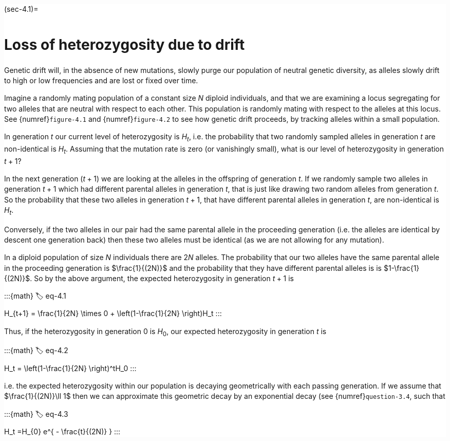 (sec-4.1)=
# Loss of heterozygosity due to drift

Genetic drift will, in the absence of new mutations, slowly purge our population of neutral genetic diversity, as alleles slowly drift to high or low frequencies and are lost or fixed over time.

Imagine a randomly mating population of a constant size $N$ diploid individuals, and that we are examining a locus segregating for two alleles that are neutral with respect to each other. This population is randomly mating with respect to the alleles at this locus. See {numref}`figure-4.1` and {numref}`figure-4.2` to see how genetic drift proceeds,
by tracking alleles within a small population.

In generation $t$ our current level of heterozygosity is $H_t$, i.e. the probability that two randomly sampled alleles in generation $t$ are non-identical is $H_t$. Assuming that the mutation rate is zero (or vanishingly small), what is our level of heterozygosity in generation $t+1$?

In the next generation ($t+1$) we are looking at the alleles in the offspring of generation $t$. If we randomly sample two alleles in generation $t+1$ which had different parental alleles in generation $t$, that is just like drawing two random alleles from generation $t$. So the probability that these two alleles in generation $t+1$, that have different parental alleles in generation $t$, are non-identical is $H_t$.

Conversely, if the two alleles in our pair had the same parental allele in the proceeding generation (i.e. the alleles are identical by descent one generation back) then these two alleles must be identical (as we are
not allowing for any mutation).

In a diploid population of size $N$ individuals there are $2N$ alleles. The probability that our two alleles have the same parental allele in the proceeding generation is $\frac{1}{(2N)}$ and the probability that they have different parental alleles is is $1-\frac{1}{(2N)}$. So by the above argument, the expected heterozygosity in generation $t+1$ is

:::{math}
:label: eq-4.1

H_{t+1} = \frac{1}{2N} \times 0 + \left(1-\frac{1}{2N} \right)H_t
:::

Thus, if the heterozygosity in generation $0$ is $H_0$, our expected heterozygosity in generation $t$ is

:::{math}
:label: eq-4.2

H_t = \left(1-\frac{1}{2N} \right)^tH_0
:::

i.e. the expected heterozygosity within our population is decaying geometrically with each passing generation. If we assume that $\frac{1}{(2N)}\ll 1$ then we can approximate this geometric decay by an exponential decay (see {numref}`question-3.4`, such that

:::{math}
:label: eq-4.3

H_t =H_{0} e^{ - \frac{t}{(2N)} }
:::
